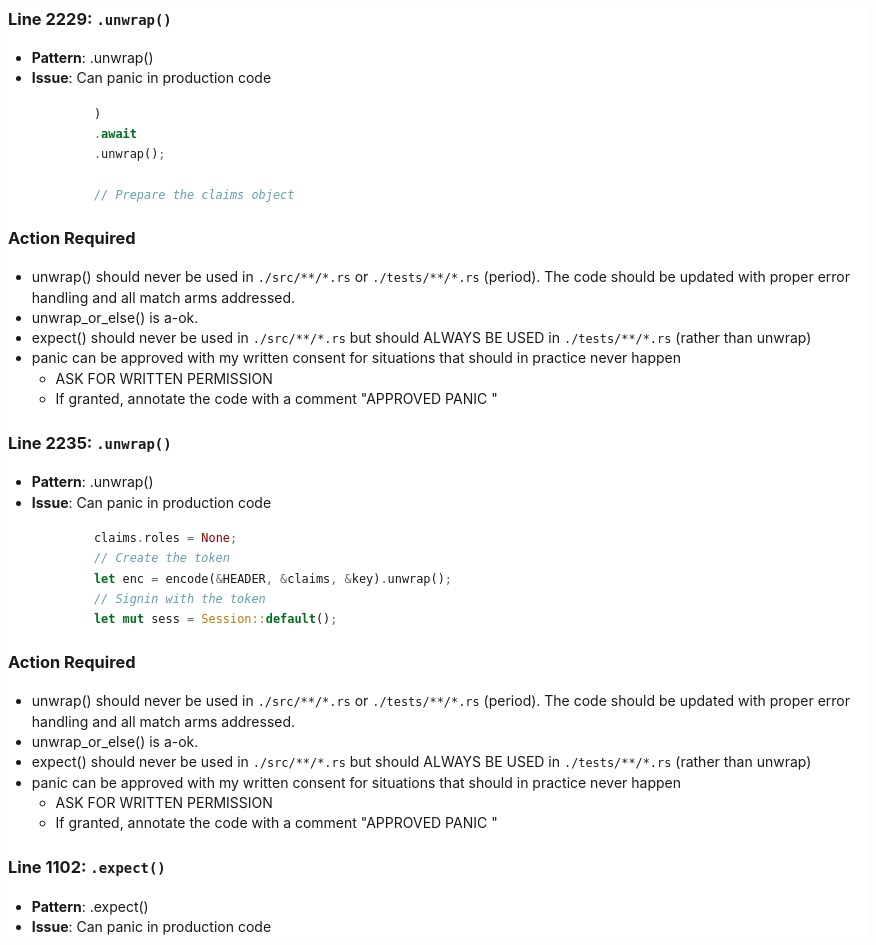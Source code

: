 
### Line 2229: `.unwrap()`

- **Pattern**: .unwrap()
- **Issue**: Can panic in production code

```rust
			)
			.await
			.unwrap();

			// Prepare the claims object
```

### Action Required

- unwrap() should never be used in `./src/**/*.rs` or `./tests/**/*.rs` (period). The code should be updated with proper error handling and all match arms addressed.
- unwrap_or_else() is a-ok. 
- expect() should never be used in `./src/**/*.rs` but should ALWAYS BE USED in `./tests/**/*.rs` (rather than unwrap)
- panic can be approved with my written consent for situations that should in practice never happen  
  - ASK FOR WRITTEN PERMISSION
  - If granted, annotate the code with a comment "APPROVED PANIC "


### Line 2235: `.unwrap()`

- **Pattern**: .unwrap()
- **Issue**: Can panic in production code

```rust
			claims.roles = None;
			// Create the token
			let enc = encode(&HEADER, &claims, &key).unwrap();
			// Signin with the token
			let mut sess = Session::default();
```

### Action Required

- unwrap() should never be used in `./src/**/*.rs` or `./tests/**/*.rs` (period). The code should be updated with proper error handling and all match arms addressed.
- unwrap_or_else() is a-ok. 
- expect() should never be used in `./src/**/*.rs` but should ALWAYS BE USED in `./tests/**/*.rs` (rather than unwrap)
- panic can be approved with my written consent for situations that should in practice never happen  
  - ASK FOR WRITTEN PERMISSION
  - If granted, annotate the code with a comment "APPROVED PANIC "


### Line 1102: `.expect()`

- **Pattern**: .expect()
- **Issue**: Can panic in production code
